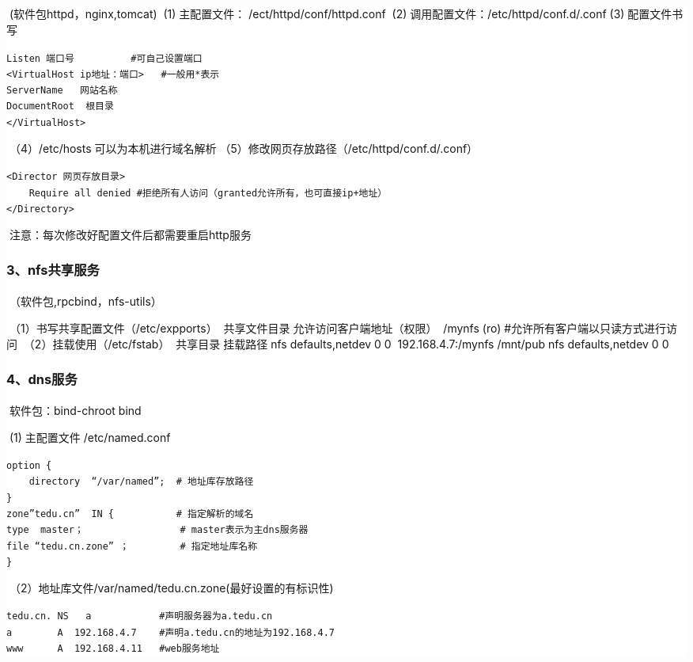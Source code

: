 ​		(软件包httpd，nginx,tomcat)
​	(1) 主配置文件： /ect/httpd/conf/httpd.conf
​	(2) 调用配置文件：/etc/httpd/conf.d/.conf
​	(3) 配置文件书写

```shell
Listen 端口号          #可自己设置端口
<VirtualHost ip地址：端口>   #一般用*表示
ServerName   网站名称
DocumentRoot  根目录
</VirtualHost>
```

​	（4）/etc/hosts  可以为本机进行域名解析
​    （5）修改网页存放路径（/etc/httpd/conf.d/.conf）	

```shell
<Director 网页存放目录>
	Require all denied #拒绝所有人访问（granted允许所有，也可直接ip+地址）
</Directory>
```

​		注意：每次修改好配置文件后都需要重启http服务

### 3、nfs共享服务

​	（软件包,rpcbind，nfs-utils）

​	（1）书写共享配置文件（/etc/expports）
​			共享文件目录  允许访问客户端地址（权限）
​			/mynfs              (ro)        #允许所有客户端以只读方式进行访问
​	（2）挂载使用（/etc/fstab）
​			共享目录                 挂载路径      nfs defaults,netdev 0 0
​			192.168.4.7:/mynfs  /mnt/pub   nfs defaults,netdev 0 0

### 4、dns服务

​	软件包：bind-chroot bind  

​	(1) 主配置文件 /etc/named.conf

```shell
option {
	directory  “/var/named”;  # 地址库存放路径
}
zone”tedu.cn”  IN {           # 指定解析的域名
type  master；                 # master表示为主dns服务器
file “tedu.cn.zone” ；         # 指定地址库名称  
}
```

​	（2）地址库文件/var/named/tedu.cn.zone(最好设置的有标识性)

```shell
tedu.cn. NS   a            #声明服务器为a.tedu.cn
a        A  192.168.4.7    #声明a.tedu.cn的地址为192.168.4.7
www      A  192.168.4.11   #web服务地址
```
